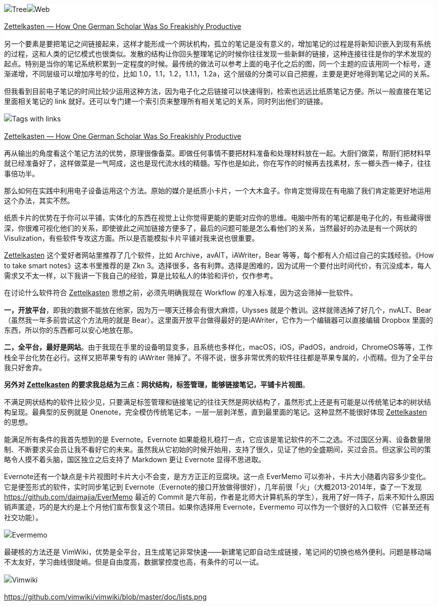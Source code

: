 ![](https://cdn.sspai.com/2020/05/13/7f2e21392469a126df5c317527d54d4f.jpg?imageView2/2/w/1120/q/90/interlace/1/ignore-error/1)Tree![](https://cdn.sspai.com/2020/05/13/8f39413f01689d9daa015636ce1ad6a6.jpg?imageView2/2/w/1120/q/90/interlace/1/ignore-error/1)Web

[Zettelkasten — How One German Scholar Was So Freakishly Productive](https://writingcooperative.com/zettelkasten-how-one-german-scholar-was-so-freakishly-productive-997e4e0ca125)

另一个要素是要把笔记之间链接起来，这样才能形成一个网状机构，孤立的笔记是没有意义的，增加笔记的过程是将新知识嵌入到现有系统的过程，这和人类的记忆模式也很类似。发散的结构让你回头整理笔记的时候你往往发现一些新鲜的链接，这种连接往往是你的学术发现的起点。特别是当你的笔记系统积累到一定程度的时候。最传统的做法可以参考上面的电子化之后的图，同一个主题的应该用同一个标号，逐渐递增，不同层级可以增加序号的位，比如 1.0，1.1，1.2，1.1.1，1.2a，这个层级的分类可以自己把握，主要是更好地得到笔记之间的关系。

但我看到目前电子笔记的时间比较少运用这种方法，因为电子化之后链接可以快速得到，检索也远远比纸质笔记方便。所以一般直接在笔记里面相关笔记的 link 就好。还可以专门建一个索引页来整理所有相关笔记的关系，同时列出他们的链接。

![](https://cdn.sspai.com/2020/05/13/73b38b4f5c36df16aa3d2800783e7851.jpg?imageView2/2/w/1120/q/40/interlace/1/ignore-error/1)Tags with links

[Zettelkasten — How One German Scholar Was So Freakishly Productive](https://writingcooperative.com/zettelkasten-how-one-german-scholar-was-so-freakishly-productive-997e4e0ca125)

再从输出的角度看这个笔记方法的优势，原理很像备菜。即做任何事情不要把材料准备和处理材料放在一起。大厨们做菜，帮厨们把材料早就已经准备好了，这样做菜是一气呵成，这也是现代流水线的精髓。写作也是如此，你在写作的时候再去找素材，东一榔头西一棒子，往往事倍功半。 

那么如何在实践中利用电子设备运用这个方法。原始的媒介是纸质小卡片，一个大木盒子。你肯定觉得现在有电脑了我们肯定能更好地运用这个办法，其实不然。

纸质卡片的优势在于你可以平铺，实体化的东西在视觉上让你觉得更能的更能对应你的思维。电脑中所有的笔记都是电子化的，有些藏得很深，你很难可视化他们的关系，即使彼此之间加链接方便多了，最后的问题可能是怎么看他们的关系，当然最好的办法是有一个网状的 Visulization，有些软件专攻这方面。所以是否能模拟卡片平铺对我来说也很重要。

[Zettelkasten](https://zettelkasten.de/) 这个爱好者网站里推荐了几个软件，比如 Archive，avAlT，iAWriter，Bear 等等，每个都有人介绍过自己的实践经验。《How to take smart notes》这本书里推荐的是 Zkn 3。选择很多，各有利弊。选择是困难的，因为试用一个要付出时间代价，有沉没成本，每人需求又不太一样，以下我讲一下我自己的经验，算是比较私人的体验和评价，仅作参考。

在讨论什么软件符合 [Zettelkasten](https://zettelkasten.de/) 思想之前，必须先明确我现在 Workflow 的准入标准，因为这会筛掉一批软件。 

**一，开放平台**，即我的数据不能放在他家，因为万一哪天迁移会有很大麻烦，Ulysses 就是个教训。这样就筛选掉了好几个，nvALT、Bear（虽然我一年多前尝试这个方法用的就是 Bear）。这里面开放平台做得最好的是iAWriter，它作为一个编辑器可以直接编辑 Dropbox 里面的东西，所以你的东西都可以安心地放在那。

**二，全平台，最好是网站**。由于我现在手里的设备明显变多，且系统也多样化，macOS，iOS，iPadOS，android，ChromeOS等等，工作栈全平台化势在必行。这样又把苹果专有的 iAWriter 筛掉了。不得不说，很多非常优秀的软件往往都是苹果专属的，小而精。但为了全平台我只好舍弃。

**另外对 **[Zettelkasten](https://zettelkasten.de/)** 的要求我总结为三点：网状结构，标签管理，能够链接笔记，平铺卡片视图**。 

不满足网状结构的软件比较少见，只要满足标签管理和链接笔记的往往天然是网状结构了，虽然形式上还是有可能是以传统笔记本的树状结构呈现。最典型的反例就是 Onenote，完全模仿传统笔记本，一层一层剥洋葱，直到最里面的笔记。这种显然不能很好体现 [Zettelkasten](https://zettelkasten.de/) 的思想。

能满足所有条件的我首先想到的是 Evernote。Evernote 如果能稳扎稳打一点，它应该是笔记软件的不二之选。不过国区分离、设备数量限制、不断要求买会员让我不看好它的未来。虽然我从它初始的时候开始用，支持了很久，见证了他的全盛期间，买过会员。但这家公司的策略令人摸不着头脑，国区独立之后支持了 Markdown 更让 Evernote 显得不思进取。

Evernote还有一个缺点是卡片视图时卡片大小不会变，是方方正正的豆腐块。这一点 EverMemo 可以弥补，卡片大小随着内容多少变化。它是便签形式的软件，实时同步笔记到 Evernote（Evernote的接口开放做得很好），几年前很「火」（大概2013-2014年，查了一下发现 <https://github.com/daimajia/EverMemo> 最近的 Commit 是六年前，作者是北师大计算机系的学生），我用了好一阵子，后来不知什么原因销声匿迹，巧的是大约是上个月他们宣布恢复这个项目。如果你选择用 Evernote，Evermemo 可以作为一个很好的入口软件（它甚至还有社交功能）。 

![](https://cdn.sspai.com/2020/05/14/e851405054a06597ca6aeced5acb9f20.jpg?imageView2/2/w/1120/q/40/interlace/1/ignore-error/1)Evermemo

最硬核的方法还是 VimWiki，优势是全平台，且生成笔记非常快速——新建笔记即自动生成链接，笔记间的切换也格外便利。问题是移动端不太友好，学习曲线很陡峭。但是自由度高，数据掌控度也高，有条件的可以一试。

![](https://cdn.sspai.com/2020/05/13/2e3a7c54b881c26b6fc6fdacecde62f2.jpg?imageView2/2/w/1120/q/40/interlace/1/ignore-error/1)Vimwiki

<https://github.com/vimwiki/vimwiki/blob/master/doc/lists.png>

